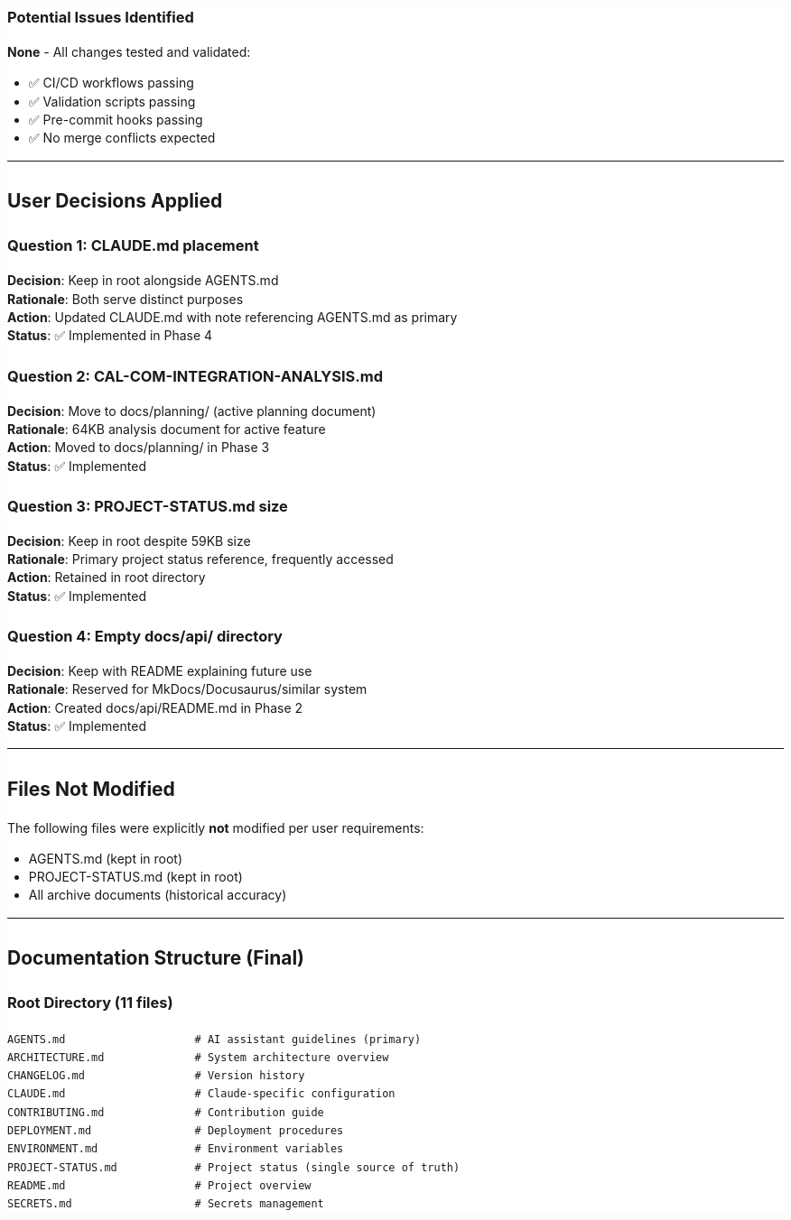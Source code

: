 ### Potential Issues Identified

**None** - All changes tested and validated:
- ✅ CI/CD workflows passing
- ✅ Validation scripts passing
- ✅ Pre-commit hooks passing
- ✅ No merge conflicts expected

---

## User Decisions Applied

### Question 1: CLAUDE.md placement
**Decision**: Keep in root alongside AGENTS.md  
**Rationale**: Both serve distinct purposes  
**Action**: Updated CLAUDE.md with note referencing AGENTS.md as primary  
**Status**: ✅ Implemented in Phase 4

### Question 2: CAL-COM-INTEGRATION-ANALYSIS.md
**Decision**: Move to docs/planning/ (active planning document)  
**Rationale**: 64KB analysis document for active feature  
**Action**: Moved to docs/planning/ in Phase 3  
**Status**: ✅ Implemented

### Question 3: PROJECT-STATUS.md size
**Decision**: Keep in root despite 59KB size  
**Rationale**: Primary project status reference, frequently accessed  
**Action**: Retained in root directory  
**Status**: ✅ Implemented

### Question 4: Empty docs/api/ directory
**Decision**: Keep with README explaining future use  
**Rationale**: Reserved for MkDocs/Docusaurus/similar system  
**Action**: Created docs/api/README.md in Phase 2  
**Status**: ✅ Implemented

---

## Files Not Modified

The following files were explicitly **not** modified per user requirements:
- AGENTS.md (kept in root)
- PROJECT-STATUS.md (kept in root)
- All archive documents (historical accuracy)

---

## Documentation Structure (Final)

### Root Directory (11 files)
```
AGENTS.md                    # AI assistant guidelines (primary)
ARCHITECTURE.md              # System architecture overview
CHANGELOG.md                 # Version history
CLAUDE.md                    # Claude-specific configuration
CONTRIBUTING.md              # Contribution guide
DEPLOYMENT.md                # Deployment procedures
ENVIRONMENT.md               # Environment variables
PROJECT-STATUS.md            # Project status (single source of truth)
README.md                    # Project overview
SECRETS.md                   # Secrets management
```
